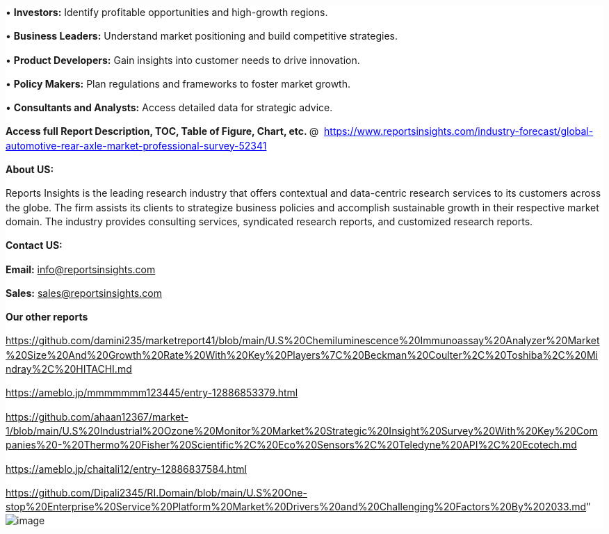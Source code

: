 • <strong>Investors:</strong> Identify profitable opportunities and high-growth regions.

• <strong>Business Leaders:</strong> Understand market positioning and build competitive strategies.

• <strong>Product Developers:</strong> Gain insights into customer needs to drive innovation.

• <strong>Policy Makers:</strong> Plan regulations and frameworks to foster market growth.

• <strong>Consultants and Analysts:</strong> Access detailed data for strategic advice.
</ul>
<strong>Access full Report Description, TOC, Table of Figure, Chart, etc. </strong>@  <a href=https://www.reportsinsights.com/industry-forecast/global-automotive-rear-axle-market-professional-survey-52341 style=color:#0000ff;>https://www.reportsinsights.com/industry-forecast/global-automotive-rear-axle-market-professional-survey-52341</a></font>

<strong><strong>About US</strong>:</strong>

Reports Insights is the leading research industry that offers contextual and data-centric research services to its customers across the globe. The firm assists its clients to strategize business policies and accomplish sustainable growth in their respective market domain. The industry provides consulting services, syndicated research reports, and customized research reports.

<strong>Contact US:</strong>

<p class=""""><b>Email:</b> <a href=mailto:info@reportsinsights.com>info@reportsinsights.com</a></p>
<p class=""""><b>Sales:</b> <a href=mailto:sales@reportsinsights.com>sales@reportsinsights.com</a></p>

<strong>Our other reports</strong>

<a href=https://github.com/damini235/marketreport41/blob/main/U.S%20Chemiluminescence%20Immunoassay%20Analyzer%20Market%20Size%20And%20Growth%20Rate%20With%20Key%20Players%7C%20Beckman%20Coulter%2C%20Toshiba%2C%20Mindray%2C%20HITACHI.md>https://github.com/damini235/marketreport41/blob/main/U.S%20Chemiluminescence%20Immunoassay%20Analyzer%20Market%20Size%20And%20Growth%20Rate%20With%20Key%20Players%7C%20Beckman%20Coulter%2C%20Toshiba%2C%20Mindray%2C%20HITACHI.md</a>

<a href=https://ameblo.jp/mmmmmmm123445/entry-12886853379.html>https://ameblo.jp/mmmmmmm123445/entry-12886853379.html</a>

<a href=https://github.com/ahaan12367/market-1/blob/main/U.S%20Industrial%20Ozone%20Monitor%20Market%20Strategic%20Insight%20Survey%20With%20Key%20Companies%20-%20Thermo%20Fisher%20Scientific%2C%20Eco%20Sensors%2C%20Teledyne%20API%2C%20Ecotech.md>https://github.com/ahaan12367/market-1/blob/main/U.S%20Industrial%20Ozone%20Monitor%20Market%20Strategic%20Insight%20Survey%20With%20Key%20Companies%20-%20Thermo%20Fisher%20Scientific%2C%20Eco%20Sensors%2C%20Teledyne%20API%2C%20Ecotech.md</a>

<a href=https://ameblo.jp/chaitali12/entry-12886837584.html>https://ameblo.jp/chaitali12/entry-12886837584.html</a>

<a href=https://github.com/Dipali2345/RI.Domain/blob/main/U.S%20One-stop%20Enterprise%20Service%20Platform%20Market%20Drivers%20and%20Challenging%20Factors%20By%202033.md>https://github.com/Dipali2345/RI.Domain/blob/main/U.S%20One-stop%20Enterprise%20Service%20Platform%20Market%20Drivers%20and%20Challenging%20Factors%20By%202033.md</a>"
![image](https://github.com/user-attachments/assets/488d673e-ac15-4600-a885-3552e235c678)
